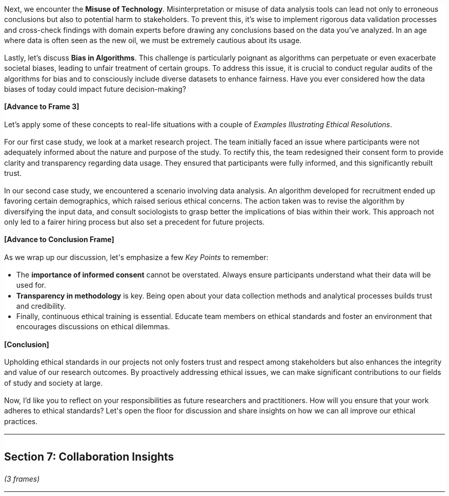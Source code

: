 Next, we encounter the **Misuse of Technology**. Misinterpretation or misuse of data analysis tools can lead not only to erroneous conclusions but also to potential harm to stakeholders. To prevent this, it’s wise to implement rigorous data validation processes and cross-check findings with domain experts before drawing any conclusions based on the data you’ve analyzed. In an age where data is often seen as the new oil, we must be extremely cautious about its usage.

Lastly, let’s discuss **Bias in Algorithms**. This challenge is particularly poignant as algorithms can perpetuate or even exacerbate societal biases, leading to unfair treatment of certain groups. To address this issue, it is crucial to conduct regular audits of the algorithms for bias and to consciously include diverse datasets to enhance fairness. Have you ever considered how the data biases of today could impact future decision-making?

**[Advance to Frame 3]**

Let’s apply some of these concepts to real-life situations with a couple of *Examples Illustrating Ethical Resolutions*. 

For our first case study, we look at a market research project. The team initially faced an issue where participants were not adequately informed about the nature and purpose of the study. To rectify this, the team redesigned their consent form to provide clarity and transparency regarding data usage. They ensured that participants were fully informed, and this significantly rebuilt trust.

In our second case study, we encountered a scenario involving data analysis. An algorithm developed for recruitment ended up favoring certain demographics, which raised serious ethical concerns. The action taken was to revise the algorithm by diversifying the input data, and consult sociologists to grasp better the implications of bias within their work. This approach not only led to a fairer hiring process but also set a precedent for future projects.

**[Advance to Conclusion Frame]**

As we wrap up our discussion, let's emphasize a few *Key Points* to remember:

- The **importance of informed consent** cannot be overstated. Always ensure participants understand what their data will be used for. 
- **Transparency in methodology** is key. Being open about your data collection methods and analytical processes builds trust and credibility.
- Finally, continuous ethical training is essential. Educate team members on ethical standards and foster an environment that encourages discussions on ethical dilemmas.

**[Conclusion]**

Upholding ethical standards in our projects not only fosters trust and respect among stakeholders but also enhances the integrity and value of our research outcomes. By proactively addressing ethical issues, we can make significant contributions to our fields of study and society at large. 

Now, I’d like you to reflect on your responsibilities as future researchers and practitioners. How will you ensure that your work adheres to ethical standards? Let's open the floor for discussion and share insights on how we can all improve our ethical practices.

---

## Section 7: Collaboration Insights
*(3 frames)*

---

